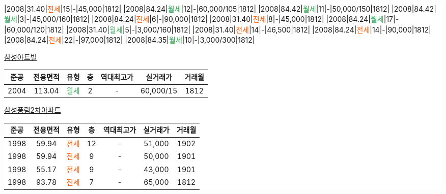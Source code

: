 |2008|31.40|<span style="color:#ff5a00">전세</span>|15|<span style="color:#444444">-</span>|45,000|1812|
|2008|84.24|<span style="color:#34a853">월세</span>|12|<span style="color:#444444">-</span>|60,000/105|1812|
|2008|84.42|<span style="color:#34a853">월세</span>|11|<span style="color:#444444">-</span>|50,000/150|1812|
|2008|84.42|<span style="color:#34a853">월세</span>|3|<span style="color:#444444">-</span>|45,000/160|1812|
|2008|84.24|<span style="color:#ff5a00">전세</span>|6|<span style="color:#444444">-</span>|90,000|1812|
|2008|31.40|<span style="color:#ff5a00">전세</span>|8|<span style="color:#444444">-</span>|45,000|1812|
|2008|84.24|<span style="color:#34a853">월세</span>|17|<span style="color:#444444">-</span>|60,000/120|1812|
|2008|31.40|<span style="color:#34a853">월세</span>|5|<span style="color:#444444">-</span>|3,000/160|1812|
|2008|31.40|<span style="color:#ff5a00">전세</span>|14|<span style="color:#444444">-</span>|46,500|1812|
|2008|84.24|<span style="color:#ff5a00">전세</span>|14|<span style="color:#444444">-</span>|90,000|1812|
|2008|84.24|<span style="color:#ff5a00">전세</span>|22|<span style="color:#444444">-</span>|97,000|1812|
|2008|84.35|<span style="color:#34a853">월세</span>|10|<span style="color:#444444">-</span>|3,000/300|1812|


<script async src="//pagead2.googlesyndication.com/pagead/js/adsbygoogle.js"></script>

<ins class="adsbygoogle"
     style="display:block"
     data-ad-client="ca-pub-2446590836940007"
     data-ad-slot="1659523306"
     data-ad-format="auto"
     data-full-width-responsive="true"></ins>
<script>
(adsbygoogle = window.adsbygoogle || []).push({});
</script>


[삼성아트빌](https://search.naver.com/search.naver?query=%EC%84%9C%EC%9A%B8%ED%8A%B9%EB%B3%84%EC%8B%9C+%EA%B0%95%EB%82%A8%EA%B5%AC+%EC%82%BC%EC%84%B1%EB%8F%99+%EC%82%BC%EC%84%B1%EC%95%84%ED%8A%B8%EB%B9%8C)

|준공|전용면적|유형|층|역대최고가|실거래가|거래월|
|:---:|:---:|:---:|:---:|:---:|:---:|:---:|
|2004|113.04|<span style="color:#34a853">월세</span>|2|<span style="color:#444444">-</span>|60,000/15|1812|

[삼성풍림2차아파트](https://search.naver.com/search.naver?query=%EC%84%9C%EC%9A%B8%ED%8A%B9%EB%B3%84%EC%8B%9C+%EA%B0%95%EB%82%A8%EA%B5%AC+%EC%82%BC%EC%84%B1%EB%8F%99+%EC%82%BC%EC%84%B1%ED%92%8D%EB%A6%BC2%EC%B0%A8%EC%95%84%ED%8C%8C%ED%8A%B8)

|준공|전용면적|유형|층|역대최고가|실거래가|거래월|
|:---:|:---:|:---:|:---:|:---:|:---:|:---:|
|1998|59.94|<span style="color:#ff5a00">전세</span>|12|<span style="color:#444444">-</span>|51,000|1902|
|1998|59.94|<span style="color:#ff5a00">전세</span>|9|<span style="color:#444444">-</span>|50,000|1901|
|1998|55.17|<span style="color:#ff5a00">전세</span>|9|<span style="color:#444444">-</span>|43,000|1901|
|1998|93.78|<span style="color:#ff5a00">전세</span>|7|<span style="color:#444444">-</span>|65,000|1812|
